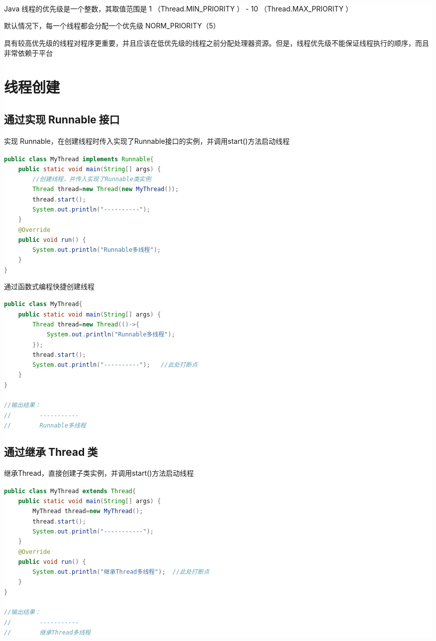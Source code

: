 Java 线程的优先级是一个整数，其取值范围是 1 （Thread.MIN_PRIORITY ） - 10 （Thread.MAX_PRIORITY ）

默认情况下，每一个线程都会分配一个优先级 NORM_PRIORITY（5）

具有较高优先级的线程对程序更重要，并且应该在低优先级的线程之前分配处理器资源。但是，线程优先级不能保证线程执行的顺序，而且非常依赖于平台

# 线程创建

## 通过实现 Runnable 接口

实现 Runnable，在创建线程时传入实现了Runnable接口的实例，并调用start()方法启动线程

```java
public class MyThread implements Runnable{
    public static void main(String[] args) {
        //创建线程，并传入实现了Runnable类实例
        Thread thread=new Thread(new MyThread());
        thread.start();
        System.out.println("----------");
    }
    @Override
    public void run() {
        System.out.println("Runnable多线程");
    }
}
```

通过函数式编程快捷创建线程

```java
public class MyThread{
    public static void main(String[] args) {
        Thread thread=new Thread(()->{
            System.out.println("Runnable多线程");
        });
        thread.start();
        System.out.println("----------");	//此处打断点
    }
}

//输出结果：
//        -----------
//        Runnable多线程
```



## 通过继承 Thread 类

继承Thread，直接创建子类实例，并调用start()方法启动线程

```java
public class MyThread extends Thread{
    public static void main(String[] args) {
        MyThread thread=new MyThread();
        thread.start();
        System.out.println("-----------");
    }
    @Override
    public void run() {
        System.out.println("继承Thread多线程");	//此处打断点
    }
}

//输出结果：
//        -----------
//        继承Thread多线程
```